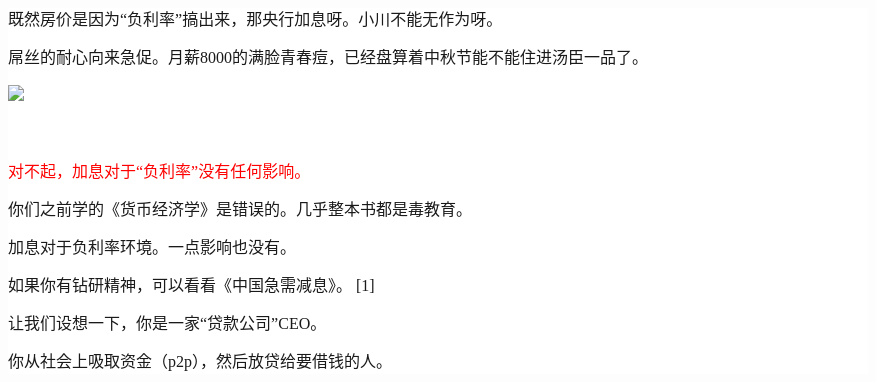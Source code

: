 <p style="white-space: normal;line-height: 24px;">
<span style="font-size: 16px;line-height: 24px;font-family: 楷体;">
          既然房价是因为“负利率”搞出来，那央行加息呀。小川不能无作为呀。
         </span>
</p>
<p style="white-space: normal;line-height: 24px;">
<span style="font-size: 16px;line-height: 24px;font-family: 楷体;">
          屌丝的耐心向来急促。月薪8000的满脸青春痘，已经盘算着中秋节能不能住进汤臣一品了。
         </span>
</p>
<p style="white-space: normal;line-height: 24px;">
<span style="font-size: 16px;line-height: 24px;font-family: 楷体;">
<img data-ratio="1.25" data-s="300,640" data-src="" data-type="jpeg" data-w="400" src="{{ '/img/Ok4hZ0tV6r7OsJ9sKWFozB3ia0JPcnOfXDibl3rkAq66UDeyTKn2b9tcJ24tn8Vx9sVzBEqticaBaDWpU5rzEnKTA.jpeg' | prepend: site.img | replace: '//','/' }}"/>
<br/>
</span>
</p>
<p style="white-space: normal;line-height: 24px;">
<span style="font-size: 16px;line-height: 24px;font-family: 楷体;">
<br/>
</span>
</p>
<p style="white-space: normal;line-height: 24px;">
<span style="font-size: 16px;line-height: 24px;font-family: 黑体;color: red;">
          对不起，加息对于“负利率”没有任何影响。
         </span>
</p>
<p style="white-space: normal;line-height: 24px;">
<span style="font-size: 16px;line-height: 24px;font-family: 楷体;">
          你们之前学的《货币经济学》是错误的。几乎整本书都是毒教育。
         </span>
</p>
<p style="white-space: normal;line-height: 24px;">
<span style="font-size: 16px;line-height: 24px;font-family: 楷体;">
          加息对于负利率环境。一点影响也没有。
         </span>
</p>
<p style="white-space: normal;line-height: 24px;">
<span style="font-size: 16px;line-height: 24px;font-family: 楷体;">
          如果你有钻研精神，可以看看《中国急需减息》。
          <span style="line-height: 15px;">
           [1]
          </span>
</span>
</p>
<p style="white-space: normal;line-height: 24px;">
<span style="font-size: 16px;line-height: 24px;font-family: 楷体;">
</span>
</p>
<p style="white-space: normal;line-height: 24px;">
<span style="font-size: 16px;line-height: 24px;font-family: 楷体;">
</span>
</p>
<p style="white-space: normal;line-height: 24px;">
<span style="font-size: 16px;line-height: 24px;font-family: 楷体;">
          让我们设想一下，你是一家“贷款公司”CEO。
         </span>
</p>
<p style="white-space: normal;line-height: 24px;">
<span style="font-size: 16px;line-height: 24px;font-family: 楷体;">
          你从社会上吸取资金（p2p），然后放贷给要借钱的人。
         </span>
</p>
<p style="white-space: normal;line-height: 24px;">